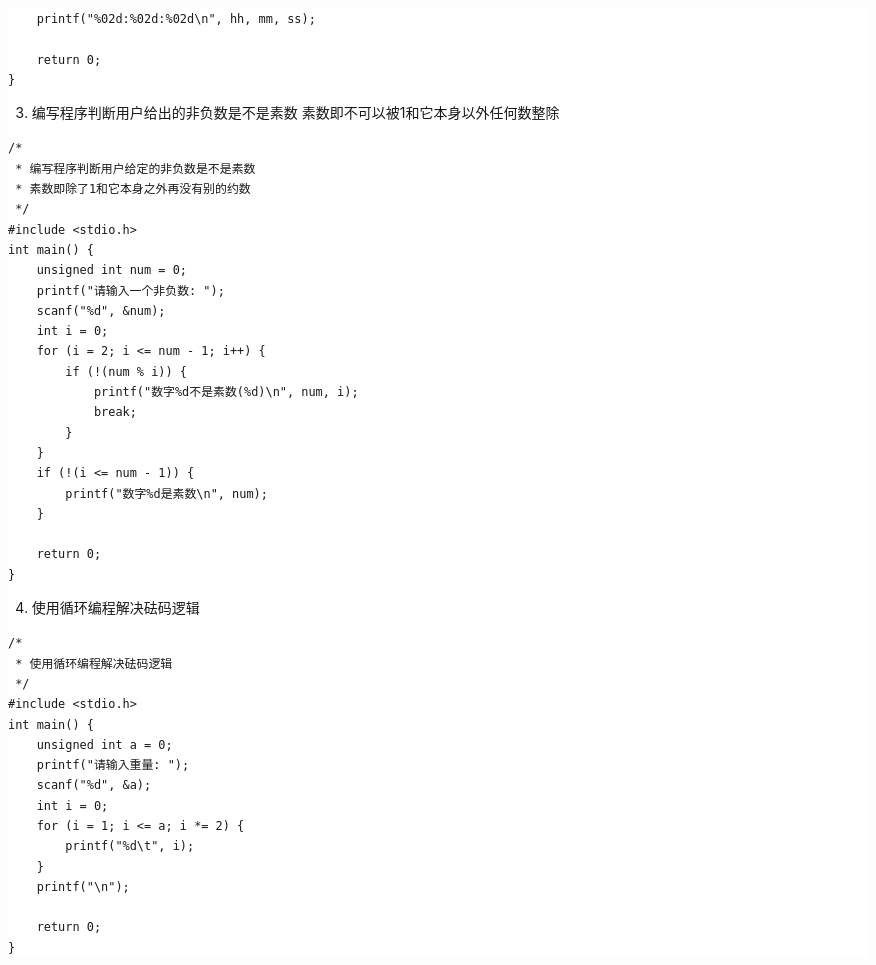 ```
    printf("%02d:%02d:%02d\n", hh, mm, ss);

    return 0;
}
```

3. 编写程序判断用户给出的非负数是不是素数
    素数即不可以被1和它本身以外任何数整除
```
/*
 * 编写程序判断用户给定的非负数是不是素数
 * 素数即除了1和它本身之外再没有别的约数
 */
#include <stdio.h>
int main() {
    unsigned int num = 0;
    printf("请输入一个非负数: ");
    scanf("%d", &num);
    int i = 0;
    for (i = 2; i <= num - 1; i++) {
        if (!(num % i)) {
            printf("数字%d不是素数(%d)\n", num, i);
            break;
        }
    }
    if (!(i <= num - 1)) {
        printf("数字%d是素数\n", num);
    }

    return 0;
}
```

4. 使用循环编程解决砝码逻辑
```
/*
 * 使用循环编程解决砝码逻辑
 */
#include <stdio.h>
int main() {
    unsigned int a = 0;
    printf("请输入重量: ");
    scanf("%d", &a);
    int i = 0;
    for (i = 1; i <= a; i *= 2) {
        printf("%d\t", i);
    }
    printf("\n");

    return 0;
}
```
